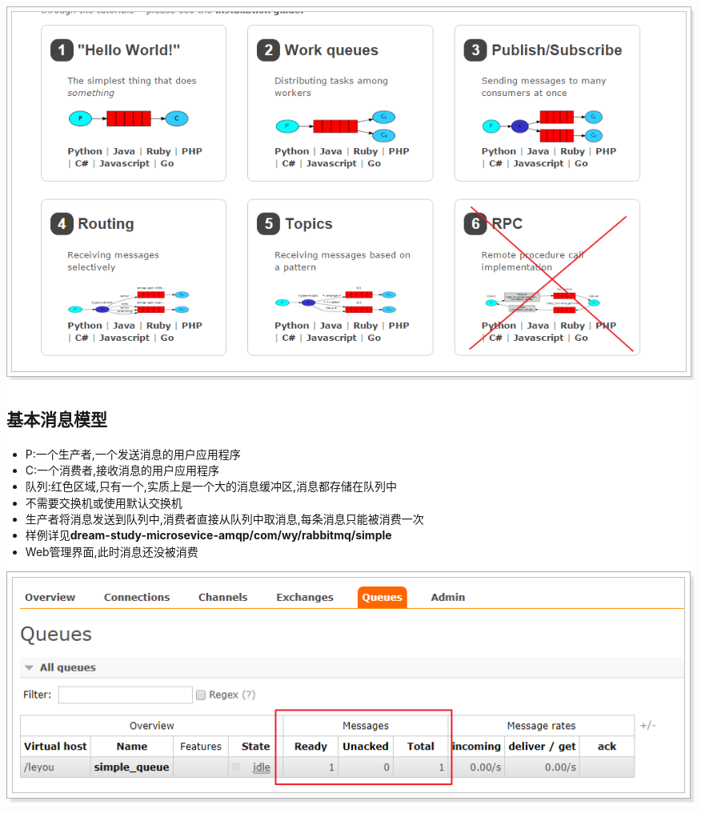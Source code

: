 ![](image06.png)



## 基本消息模型



* P:一个生产者,一个发送消息的用户应用程序
* C:一个消费者,接收消息的用户应用程序
* 队列:红色区域,只有一个,实质上是一个大的消息缓冲区,消息都存储在队列中
* 不需要交换机或使用默认交换机
* 生产者将消息发送到队列中,消费者直接从队列中取消息,每条消息只能被消费一次
* 样例详见**dream-study-microsevice-amqp/com/wy/rabbitmq/simple**
* Web管理界面,此时消息还没被消费

![](image07.png)

